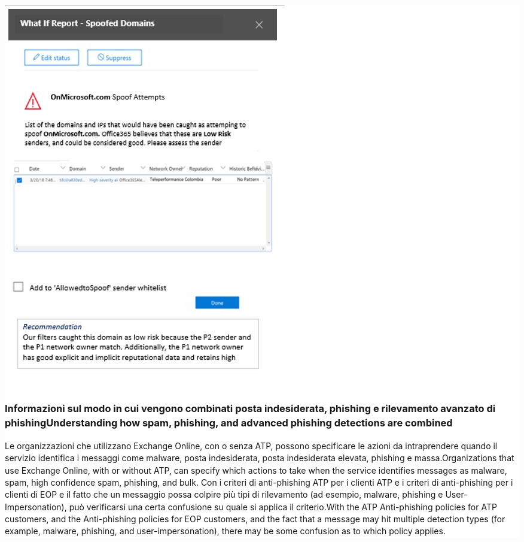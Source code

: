 ![Possibile UX per consentire a un mittente falsificato](media/53f9f73e-fb01-47f3-9a6d-850c1aef5efe.jpg)
  
### <a name="understanding-how-spam-phishing-and-advanced-phishing-detections-are-combined"></a><span data-ttu-id="9a1e9-331">Informazioni sul modo in cui vengono combinati posta indesiderata, phishing e rilevamento avanzato di phishing</span><span class="sxs-lookup"><span data-stu-id="9a1e9-331">Understanding how spam, phishing, and advanced phishing detections are combined</span></span>

<span data-ttu-id="9a1e9-332">Le organizzazioni che utilizzano Exchange Online, con o senza ATP, possono specificare le azioni da intraprendere quando il servizio identifica i messaggi come malware, posta indesiderata, posta indesiderata elevata, phishing e massa.</span><span class="sxs-lookup"><span data-stu-id="9a1e9-332">Organizations that use Exchange Online, with or without ATP, can specify which actions to take when the service identifies messages as malware, spam, high confidence spam, phishing, and bulk.</span></span> <span data-ttu-id="9a1e9-333">Con i criteri di anti-phishing ATP per i clienti ATP e i criteri di anti-phishing per i clienti di EOP e il fatto che un messaggio possa colpire più tipi di rilevamento (ad esempio, malware, phishing e User-Impersonation), può verificarsi una certa confusione su quale si applica il criterio.</span><span class="sxs-lookup"><span data-stu-id="9a1e9-333">With the ATP Anti-phishing policies for ATP customers, and the Anti-phishing policies for EOP customers, and the fact that a message may hit multiple detection types (for example, malware, phishing, and user-impersonation), there may be some confusion as to which policy applies.</span></span>
  